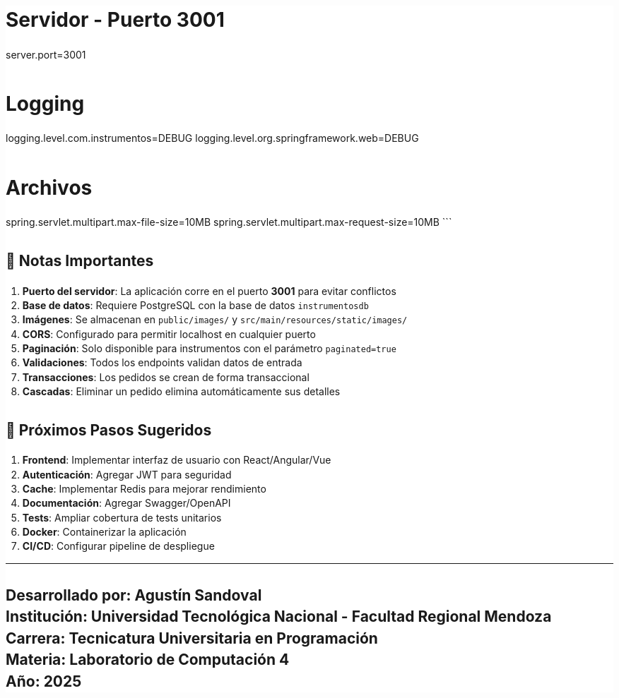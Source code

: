 # Servidor - Puerto 3001
server.port=3001

# Logging
logging.level.com.instrumentos=DEBUG
logging.level.org.springframework.web=DEBUG

# Archivos
spring.servlet.multipart.max-file-size=10MB
spring.servlet.multipart.max-request-size=10MB
\`\`\`

## 🚨 Notas Importantes

1. **Puerto del servidor**: La aplicación corre en el puerto **3001** para evitar conflictos
2. **Base de datos**: Requiere PostgreSQL con la base de datos `instrumentosdb`
3. **Imágenes**: Se almacenan en `public/images/` y `src/main/resources/static/images/`
4. **CORS**: Configurado para permitir localhost en cualquier puerto
5. **Paginación**: Solo disponible para instrumentos con el parámetro `paginated=true`
6. **Validaciones**: Todos los endpoints validan datos de entrada
7. **Transacciones**: Los pedidos se crean de forma transaccional
8. **Cascadas**: Eliminar un pedido elimina automáticamente sus detalles

## 🎯 Próximos Pasos Sugeridos

1. **Frontend**: Implementar interfaz de usuario con React/Angular/Vue
2. **Autenticación**: Agregar JWT para seguridad
3. **Cache**: Implementar Redis para mejorar rendimiento
4. **Documentación**: Agregar Swagger/OpenAPI
5. **Tests**: Ampliar cobertura de tests unitarios
6. **Docker**: Containerizar la aplicación
7. **CI/CD**: Configurar pipeline de despliegue

---

**Desarrollado por:** Agustín Sandoval  
**Institución:** Universidad Tecnológica Nacional - Facultad Regional Mendoza  
**Carrera:** Tecnicatura Universitaria en Programación  
**Materia:** Laboratorio de Computación 4  
**Año:** 2025
---